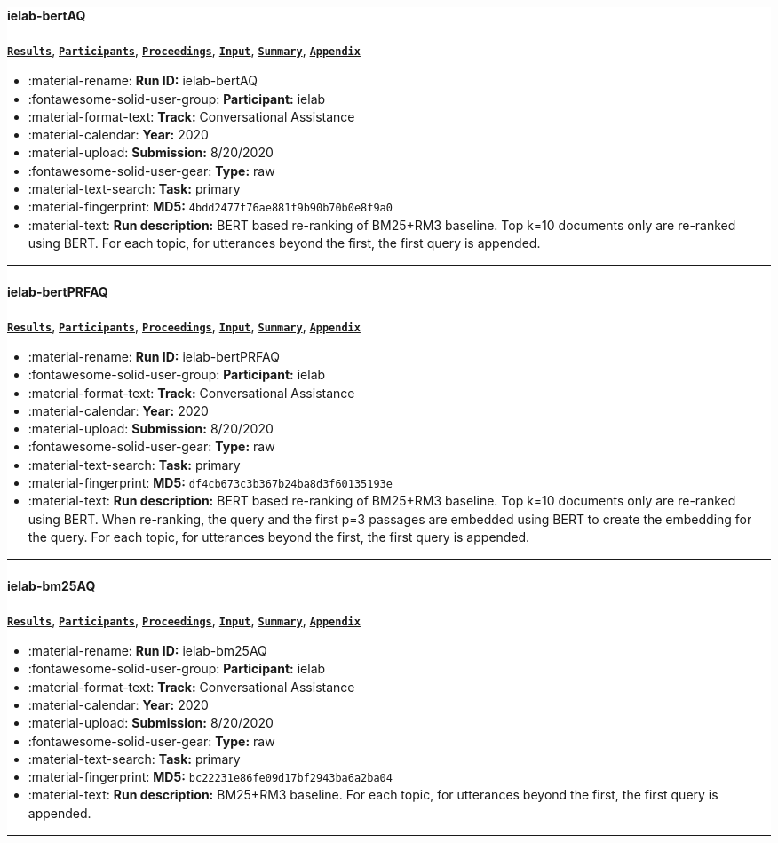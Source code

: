 #### ielab-bertAQ 
[**`Results`**](./results.md#ielab-bertaq), [**`Participants`**](./participants.md#ielab), [**`Proceedings`**](./proceedings.md#ielab-for-trec-conversational-assistance-track-cast-2020), [**`Input`**](https://trec.nist.gov/results/trec29/cast/input.ielab-bertAQ.gz), [**`Summary`**](https://trec.nist.gov/results/trec29/cast/summary.treceval.ielab-bertAQ), [**`Appendix`**](https://trec.nist.gov/pubs/trec29/appendices/cast/ielab-bertAQ.pdf) 

- :material-rename: **Run ID:** ielab-bertAQ 
- :fontawesome-solid-user-group: **Participant:** ielab 
- :material-format-text: **Track:** Conversational Assistance 
- :material-calendar: **Year:** 2020 
- :material-upload: **Submission:** 8/20/2020 
- :fontawesome-solid-user-gear: **Type:** raw 
- :material-text-search: **Task:** primary 
- :material-fingerprint: **MD5:** `4bdd2477f76ae881f9b90b70b0e8f9a0` 
- :material-text: **Run description:** BERT based re-ranking of BM25+RM3 baseline. Top k=10 documents only are re-ranked using BERT. For each topic, for utterances beyond the first, the first query is appended. 

---
#### ielab-bertPRFAQ 
[**`Results`**](./results.md#ielab-bertprfaq), [**`Participants`**](./participants.md#ielab), [**`Proceedings`**](./proceedings.md#ielab-for-trec-conversational-assistance-track-cast-2020), [**`Input`**](https://trec.nist.gov/results/trec29/cast/input.ielab-bertPRFAQ.gz), [**`Summary`**](https://trec.nist.gov/results/trec29/cast/summary.treceval.ielab-bertPRFAQ), [**`Appendix`**](https://trec.nist.gov/pubs/trec29/appendices/cast/ielab-bertPRFAQ.pdf) 

- :material-rename: **Run ID:** ielab-bertPRFAQ 
- :fontawesome-solid-user-group: **Participant:** ielab 
- :material-format-text: **Track:** Conversational Assistance 
- :material-calendar: **Year:** 2020 
- :material-upload: **Submission:** 8/20/2020 
- :fontawesome-solid-user-gear: **Type:** raw 
- :material-text-search: **Task:** primary 
- :material-fingerprint: **MD5:** `df4cb673c3b367b24ba8d3f60135193e` 
- :material-text: **Run description:** BERT based re-ranking of BM25+RM3 baseline. Top k=10 documents only are re-ranked using BERT. When re-ranking, the query and the first p=3 passages are embedded using BERT to create the embedding for the query. For each topic, for utterances beyond the first, the first query is appended. 

---
#### ielab-bm25AQ 
[**`Results`**](./results.md#ielab-bm25aq), [**`Participants`**](./participants.md#ielab), [**`Proceedings`**](./proceedings.md#ielab-for-trec-conversational-assistance-track-cast-2020), [**`Input`**](https://trec.nist.gov/results/trec29/cast/input.ielab-bm25AQ.gz), [**`Summary`**](https://trec.nist.gov/results/trec29/cast/summary.treceval.ielab-bm25AQ), [**`Appendix`**](https://trec.nist.gov/pubs/trec29/appendices/cast/ielab-bm25AQ.pdf) 

- :material-rename: **Run ID:** ielab-bm25AQ 
- :fontawesome-solid-user-group: **Participant:** ielab 
- :material-format-text: **Track:** Conversational Assistance 
- :material-calendar: **Year:** 2020 
- :material-upload: **Submission:** 8/20/2020 
- :fontawesome-solid-user-gear: **Type:** raw 
- :material-text-search: **Task:** primary 
- :material-fingerprint: **MD5:** `bc22231e86fe09d17bf2943ba6a2ba04` 
- :material-text: **Run description:** BM25+RM3 baseline. For each topic, for utterances beyond the first, the first query is appended. 

---